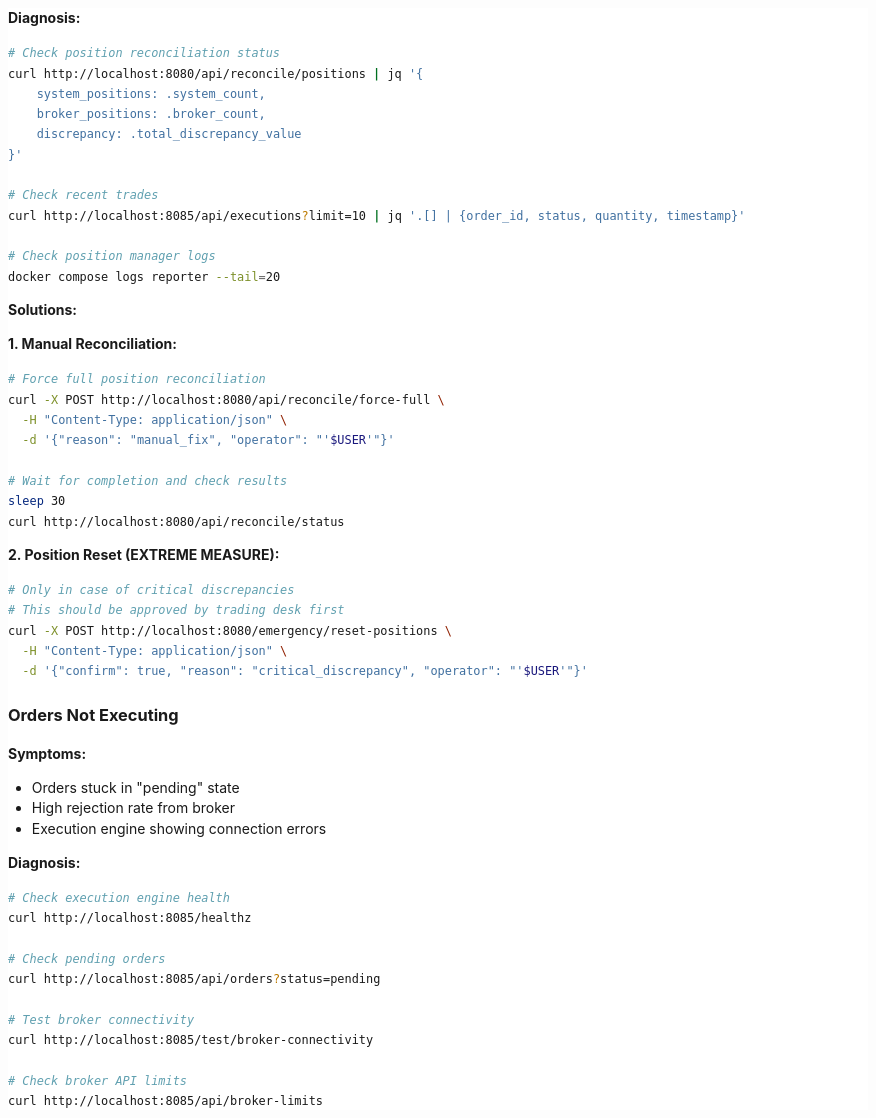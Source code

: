 **Diagnosis:**
```bash
# Check position reconciliation status
curl http://localhost:8080/api/reconcile/positions | jq '{
    system_positions: .system_count,
    broker_positions: .broker_count,
    discrepancy: .total_discrepancy_value
}'

# Check recent trades
curl http://localhost:8085/api/executions?limit=10 | jq '.[] | {order_id, status, quantity, timestamp}'

# Check position manager logs
docker compose logs reporter --tail=20
```

**Solutions:**

**1. Manual Reconciliation:**
```bash
# Force full position reconciliation
curl -X POST http://localhost:8080/api/reconcile/force-full \
  -H "Content-Type: application/json" \
  -d '{"reason": "manual_fix", "operator": "'$USER'"}'

# Wait for completion and check results
sleep 30
curl http://localhost:8080/api/reconcile/status
```

**2. Position Reset (EXTREME MEASURE):**
```bash
# Only in case of critical discrepancies
# This should be approved by trading desk first
curl -X POST http://localhost:8080/emergency/reset-positions \
  -H "Content-Type: application/json" \
  -d '{"confirm": true, "reason": "critical_discrepancy", "operator": "'$USER'"}'
```

### Orders Not Executing
**Symptoms:**
- Orders stuck in "pending" state
- High rejection rate from broker
- Execution engine showing connection errors

**Diagnosis:**
```bash
# Check execution engine health
curl http://localhost:8085/healthz

# Check pending orders
curl http://localhost:8085/api/orders?status=pending

# Test broker connectivity
curl http://localhost:8085/test/broker-connectivity

# Check broker API limits
curl http://localhost:8085/api/broker-limits
```
